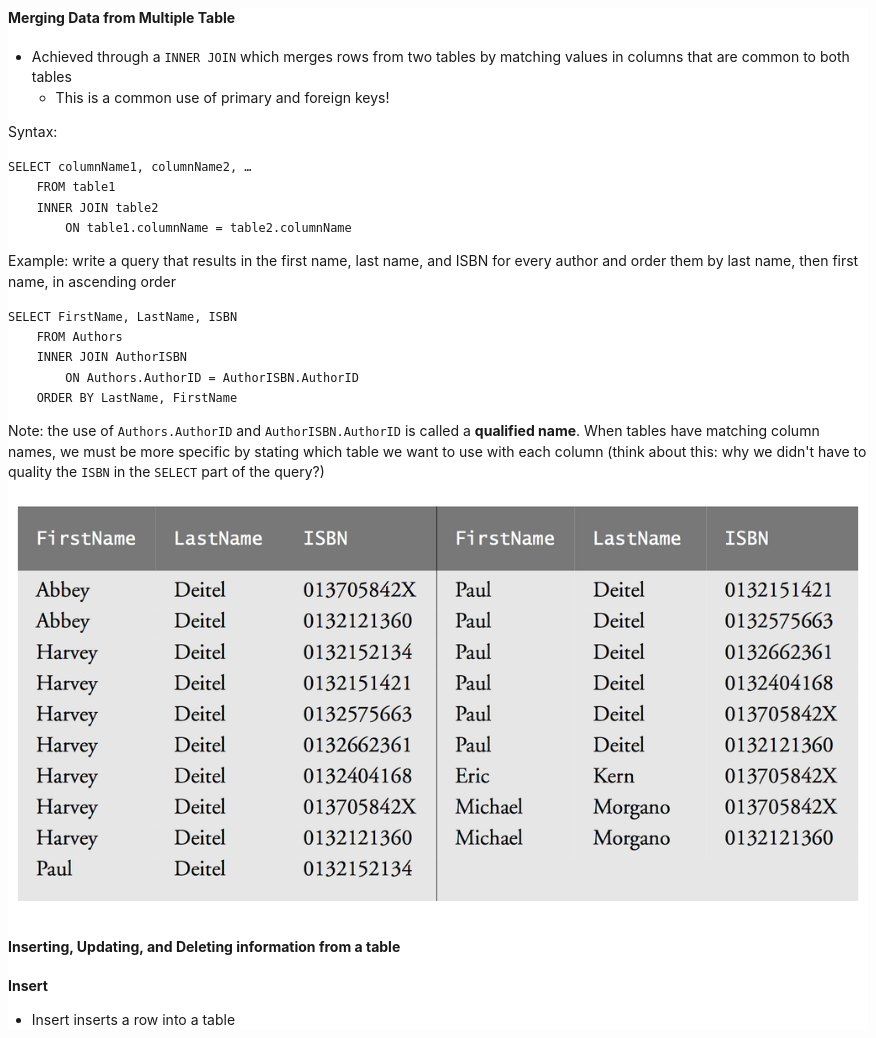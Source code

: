 #### Merging Data from Multiple Table
* Achieved through a `INNER JOIN` which merges rows from two tables by matching values in columns that are common to both tables
    * This is a common use of primary and foreign keys!

Syntax:
```
SELECT columnName1, columnName2, … 
    FROM table1
    INNER JOIN table2
        ON table1.columnName = table2.columnName
```

Example: write a query that results in the first name, last name, and ISBN for every author and order them by last name, then first name, in ascending order
```
SELECT FirstName, LastName, ISBN
    FROM Authors 
    INNER JOIN AuthorISBN
        ON Authors.AuthorID = AuthorISBN.AuthorID
    ORDER BY LastName, FirstName
```

Note: the use of `Authors.AuthorID` and `AuthorISBN.AuthorID` is called a **qualified name**. When tables have matching column names, we must be more specific by stating which table we want to use with each column (think about this: why we didn't have to quality the `ISBN` in the `SELECT` part of the query?)

![Screenshot 2016-11-27 18.10.36.png](resources/A92DE48681B80E7F926DB2AB4C4A3930.png)

#### Inserting, Updating, and Deleting information from a table
**Insert**
* Insert inserts a row into a table
